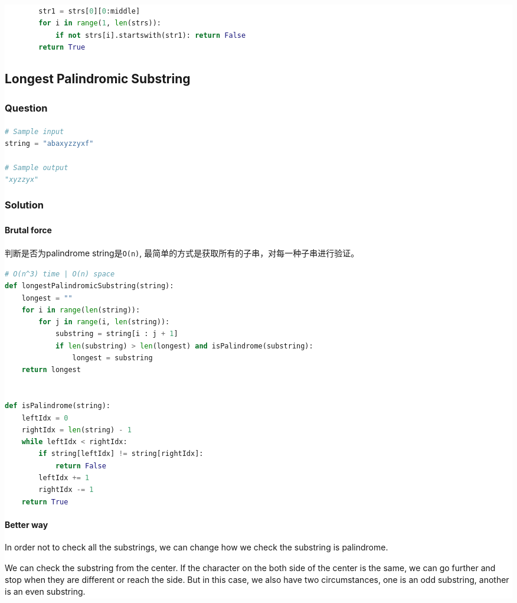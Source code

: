 ```python
        str1 = strs[0][0:middle]
        for i in range(1, len(strs)):
            if not strs[i].startswith(str1): return False
        return True
```

## Longest Palindromic Substring

### Question

```python
# Sample input 
string = "abaxyzzyxf"

# Sample output
"xyzzyx"
```

### Solution

#### Brutal force

判断是否为palindrome string是`O(n)`, 最简单的方式是获取所有的子串，对每一种子串进行验证。

```python
# O(n^3) time | O(n) space
def longestPalindromicSubstring(string):
    longest = ""
    for i in range(len(string)):
        for j in range(i, len(string)):
            substring = string[i : j + 1]
            if len(substring) > len(longest) and isPalindrome(substring):
                longest = substring
    return longest


def isPalindrome(string):
    leftIdx = 0
    rightIdx = len(string) - 1
    while leftIdx < rightIdx:
        if string[leftIdx] != string[rightIdx]:
            return False
        leftIdx += 1
        rightIdx -= 1
    return True
```

#### Better way

In order not to check all the substrings, we can change how we check the substring is palindrome. 

We can check the substring from the center. If the character on the both side of the center is the same, we can go further and stop when they are different or reach the side. But in this case, we also have two circumstances, one is an odd substring, another is an even substring.
